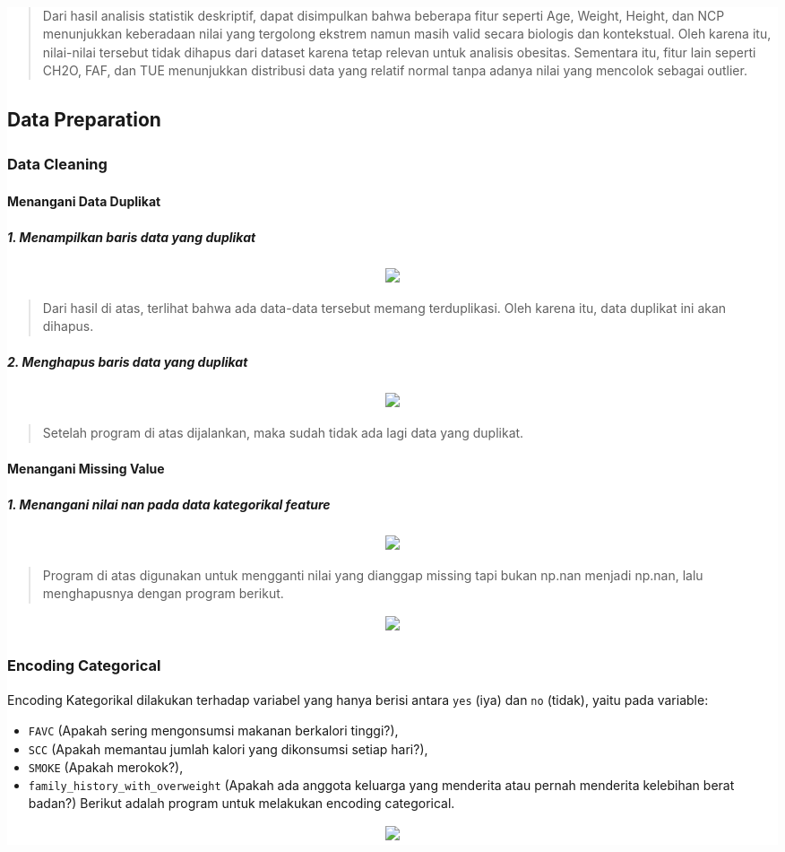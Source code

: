   > Dari hasil analisis statistik deskriptif, dapat disimpulkan bahwa beberapa fitur seperti Age, Weight, Height, dan NCP menunjukkan keberadaan nilai yang tergolong ekstrem namun masih valid secara biologis dan kontekstual. Oleh karena itu, nilai-nilai tersebut tidak dihapus dari dataset karena tetap relevan untuk analisis obesitas. Sementara itu, fitur lain seperti CH2O, FAF, dan TUE menunjukkan distribusi data yang relatif normal tanpa adanya nilai yang mencolok sebagai outlier.

## Data Preparation
### Data Cleaning
#### Menangani Data Duplikat
##### 1. Menampilkan baris data yang duplikat 
<p align="center">
  <img src="https://github.com/user-attachments/assets/afd8eed2-7105-4cce-b8a8-0f0f5bf9e561" width="1000"/>
</p>
  
  > Dari hasil di atas, terlihat bahwa ada data-data tersebut memang terduplikasi. Oleh karena itu, data duplikat ini akan dihapus.

##### 2. Menghapus baris data yang duplikat 
<p align="center">
  <img src="https://github.com/user-attachments/assets/ffda9ec5-f11e-4c8d-b365-1d57fc476151" width="300"/>
</p>
  
  > Setelah program di atas dijalankan, maka sudah tidak ada lagi data yang duplikat.

#### Menangani Missing Value
##### 1. Menangani nilai nan pada data kategorikal feature
<p align="center">
  <img src="https://github.com/user-attachments/assets/6de8abba-36cf-4f16-9466-4757188c72d1" width="1000"/>
</p>

  > Program di atas digunakan untuk mengganti nilai yang dianggap missing tapi bukan np.nan menjadi np.nan, lalu menghapusnya dengan program berikut.

<p align="center">
  <img src="https://github.com/user-attachments/assets/f36df395-3f34-4b92-8b99-1a437d04cddc" width="300"/>
</p>

### Encoding Categorical
Encoding Kategorikal dilakukan terhadap variabel yang hanya berisi antara `yes` (iya) dan `no` (tidak), yaitu pada variable:
* `FAVC` (Apakah sering mengonsumsi makanan berkalori tinggi?),
* `SCC` (Apakah memantau jumlah kalori yang dikonsumsi setiap hari?),
* `SMOKE` (Apakah merokok?),
* `family_history_with_overweight` (Apakah ada anggota keluarga yang menderita atau pernah menderita kelebihan berat badan?)
Berikut adalah program untuk melakukan encoding categorical.
<p align="center">
  <img src="https://github.com/user-attachments/assets/157877a4-2663-4520-9c33-f0e06d66f473" width="800"/>
</p>

